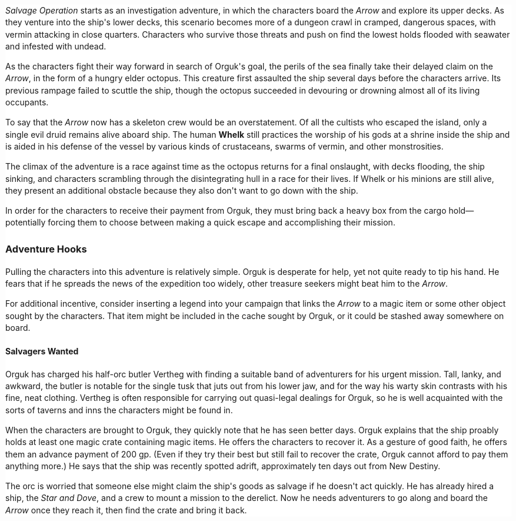 *Salvage Operation* starts as an investigation adventure, in which the characters board the *Arrow* and explore its upper decks. As they venture into the ship's lower decks, this scenario becomes more of a dungeon crawl in cramped, dangerous spaces, with vermin attacking in close quarters. Characters who survive those threats and push on find the lowest holds flooded with seawater and infested with undead.

As the characters fight their way forward in search of Orguk's goal, the perils of the sea finally take their delayed claim on the *Arrow*, in the form of a hungry elder octopus. This creature first assaulted the ship several days before the characters arrive. Its previous rampage failed to scuttle the ship, though the octopus succeeded in devouring or drowning almost all of its living occupants.

To say that the *Arrow* now has a skeleton crew would be an overstatement. Of all the cultists who escaped the island, only a single evil druid remains alive aboard ship. The human **Whelk** still practices the worship of his gods at a shrine inside the ship and is aided in his defense of the vessel by various kinds of crustaceans, swarms of vermin, and other monstrosities.

The climax of the adventure is a race against time as the octopus returns for a final onslaught, with decks flooding, the ship sinking, and characters scrambling through the disintegrating hull in a race for their lives. If Whelk or his minions are still alive, they present an additional obstacle because they also don't want to go down with the ship.

In order for the characters to receive their payment from Orguk, they must bring back a heavy box from the cargo hold—potentially forcing them to choose between making a quick escape and accomplishing their mission.

### Adventure Hooks

Pulling the characters into this adventure is relatively simple. Orguk is desperate for help, yet not quite ready to tip his hand. He fears that if he spreads the news of the expedition too widely, other treasure seekers might beat him to the *Arrow*.

For additional incentive, consider inserting a legend into your campaign that links the *Arrow* to a magic item or some other object sought by the characters. That item might be included in the cache sought by Orguk, or it could be stashed away somewhere on board.

#### Salvagers Wanted

Orguk has charged his half-orc butler Vertheg with finding a suitable band of adventurers for his urgent mission. Tall, lanky, and awkward, the butler is notable for the single tusk that juts out from his lower jaw, and for the way his warty skin contrasts with his fine, neat clothing. Vertheg is often responsible for carrying out quasi-legal dealings for Orguk, so he is well acquainted with the sorts of taverns and inns the characters might be found in.

When the characters are brought to Orguk, they quickly note that he has seen better days. Orguk explains that the ship proably holds at least one magic crate containing magic items. He offers the characters  to recover it. As a gesture of good faith, he offers them an advance payment of 200 gp. (Even if they try their best but still fail to recover the crate, Orguk cannot afford to pay them anything more.) He says that the ship was recently spotted adrift, approximately ten days out from New Destiny.

The orc is worried that someone else might claim the ship's goods as salvage if he doesn't act quickly. He has already hired a ship, the *Star and Dove*, and a crew to mount a mission to the derelict. Now he needs adventurers to go along and board the *Arrow* once they reach it, then find the crate and bring it back.
